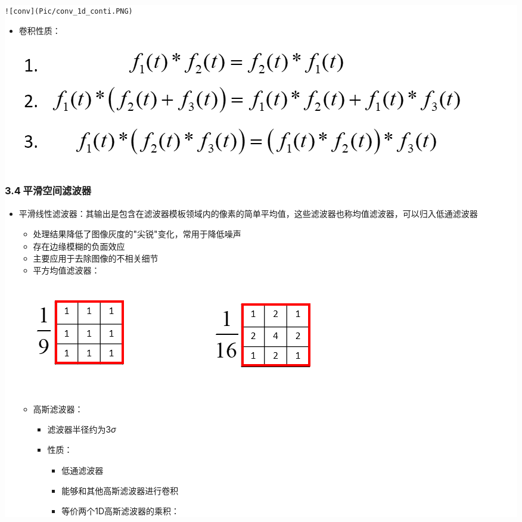     ![conv](Pic/conv_1d_conti.PNG)

  * 卷积性质：

    ![conv_prop](Pic/conv_1d_prop.PNG)



### 3.4 平滑空间滤波器

* 平滑线性滤波器：其输出是包含在滤波器模板领域内的像素的简单平均值，这些滤波器也称均值滤波器，可以归入低通滤波器

  * 处理结果降低了图像灰度的"尖锐"变化，常用于降低噪声
  * 存在边缘模糊的负面效应
  * 主要应用于去除图像的不相关细节
  * 平方均值滤波器：

  ![square](Pic/square_avg.PNG)
  * 高斯滤波器：

    * 滤波器半径约为$3\sigma$ 

    * 性质：

      * 低通滤波器

      * 能够和其他高斯滤波器进行卷积

      * 等价两个1D高斯滤波器的乘积：

